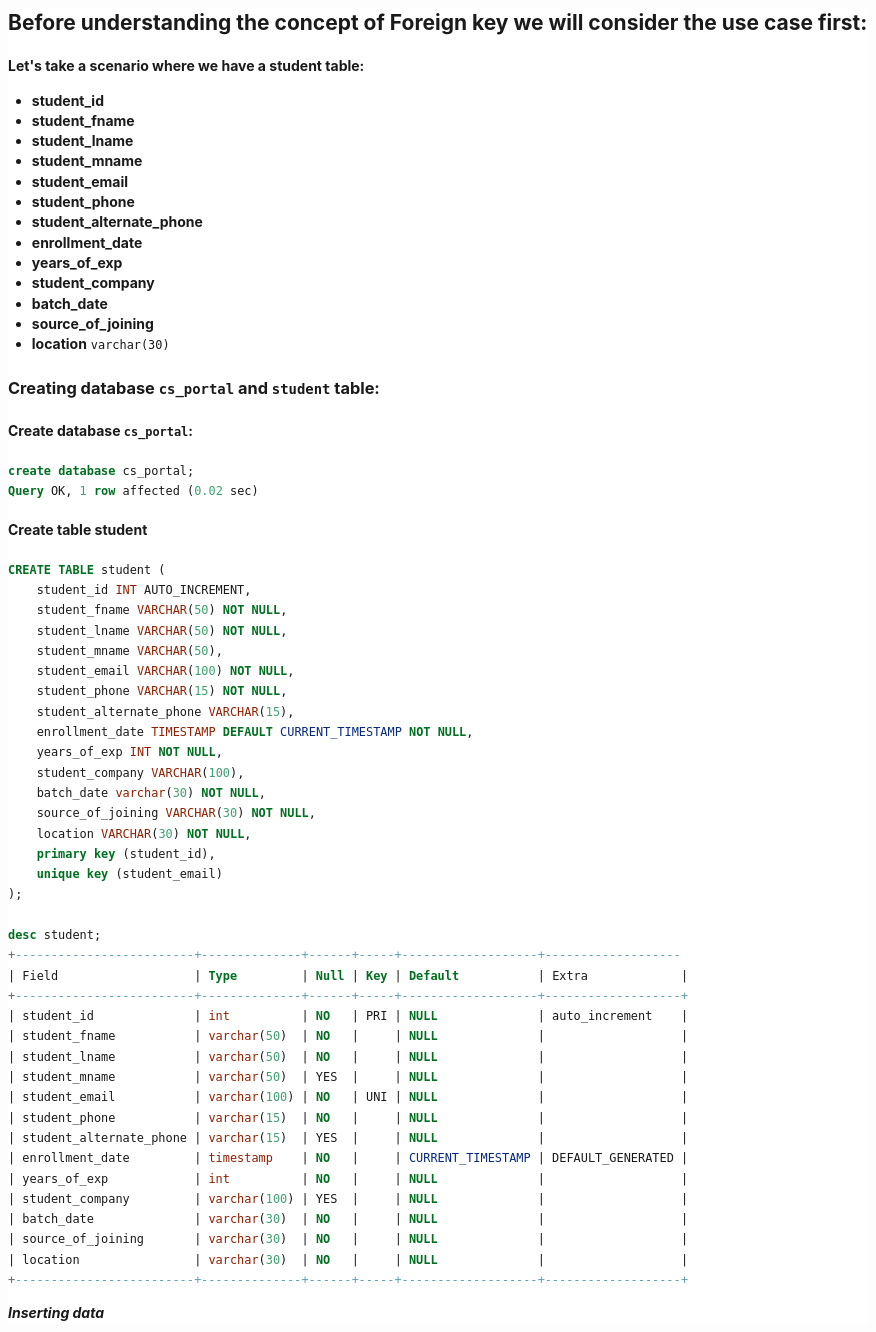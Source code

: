 <h2>Before understanding the concept of Foreign key we will consider the use case first:</h2>

**Let's take a scenario where we have a student table:**

- **student_id**
- **student_fname**
- **student_lname**
- **student_mname**
- **student_email**
- **student_phone**
- **student_alternate_phone**
- **enrollment_date**
- **years_of_exp**
- **student_company**
- **batch_date**
- **source_of_joining**
- **location** `varchar(30)`

### Creating database `cs_portal` and `student` table:
#### Create database `cs_portal`:
```sql
create database cs_portal;
Query OK, 1 row affected (0.02 sec)
```

#### Create table student
```sql
CREATE TABLE student (
    student_id INT AUTO_INCREMENT,
    student_fname VARCHAR(50) NOT NULL,
    student_lname VARCHAR(50) NOT NULL,
    student_mname VARCHAR(50),
    student_email VARCHAR(100) NOT NULL,
    student_phone VARCHAR(15) NOT NULL,
    student_alternate_phone VARCHAR(15),
    enrollment_date TIMESTAMP DEFAULT CURRENT_TIMESTAMP NOT NULL,
    years_of_exp INT NOT NULL,
    student_company VARCHAR(100),
    batch_date varchar(30) NOT NULL,
    source_of_joining VARCHAR(30) NOT NULL,
    location VARCHAR(30) NOT NULL,
    primary key (student_id),
    unique key (student_email)
);

desc student;  
+-------------------------+--------------+------+-----+-------------------+-------------------
| Field                   | Type         | Null | Key | Default           | Extra             |
+-------------------------+--------------+------+-----+-------------------+-------------------+
| student_id              | int          | NO   | PRI | NULL              | auto_increment    |
| student_fname           | varchar(50)  | NO   |     | NULL              |                   |
| student_lname           | varchar(50)  | NO   |     | NULL              |                   |
| student_mname           | varchar(50)  | YES  |     | NULL              |                   |
| student_email           | varchar(100) | NO   | UNI | NULL              |                   |
| student_phone           | varchar(15)  | NO   |     | NULL              |                   |
| student_alternate_phone | varchar(15)  | YES  |     | NULL              |                   |
| enrollment_date         | timestamp    | NO   |     | CURRENT_TIMESTAMP | DEFAULT_GENERATED |
| years_of_exp            | int          | NO   |     | NULL              |                   |
| student_company         | varchar(100) | YES  |     | NULL              |                   |
| batch_date              | varchar(30)  | NO   |     | NULL              |                   |
| source_of_joining       | varchar(30)  | NO   |     | NULL              |                   |
| location                | varchar(30)  | NO   |     | NULL              |                   |
+-------------------------+--------------+------+-----+-------------------+-------------------+
```
***Inserting data***